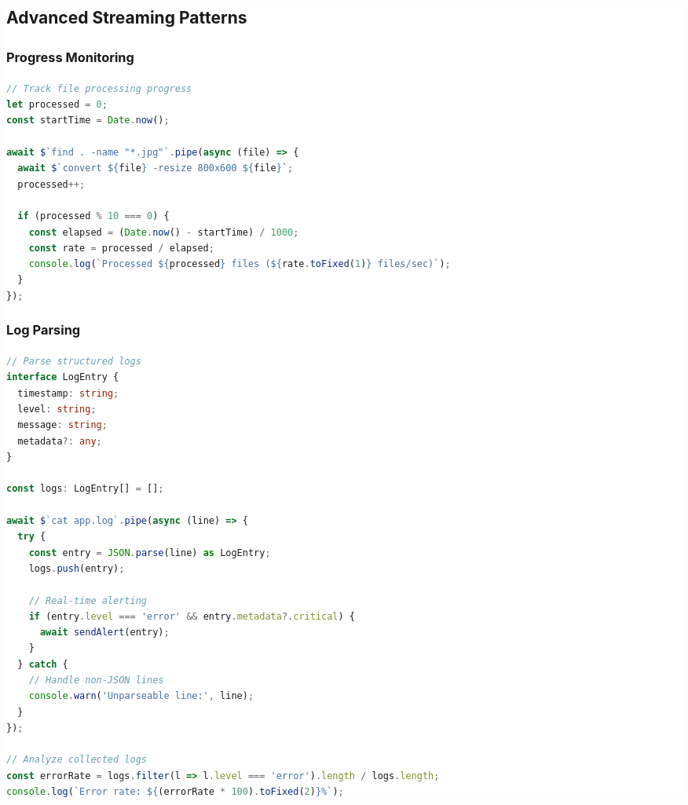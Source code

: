 ## Advanced Streaming Patterns

### Progress Monitoring

```typescript
// Track file processing progress
let processed = 0;
const startTime = Date.now();

await $`find . -name "*.jpg"`.pipe(async (file) => {
  await $`convert ${file} -resize 800x600 ${file}`;
  processed++;
  
  if (processed % 10 === 0) {
    const elapsed = (Date.now() - startTime) / 1000;
    const rate = processed / elapsed;
    console.log(`Processed ${processed} files (${rate.toFixed(1)} files/sec)`);
  }
});
```

### Log Parsing

```typescript
// Parse structured logs
interface LogEntry {
  timestamp: string;
  level: string;
  message: string;
  metadata?: any;
}

const logs: LogEntry[] = [];

await $`cat app.log`.pipe(async (line) => {
  try {
    const entry = JSON.parse(line) as LogEntry;
    logs.push(entry);
    
    // Real-time alerting
    if (entry.level === 'error' && entry.metadata?.critical) {
      await sendAlert(entry);
    }
  } catch {
    // Handle non-JSON lines
    console.warn('Unparseable line:', line);
  }
});

// Analyze collected logs
const errorRate = logs.filter(l => l.level === 'error').length / logs.length;
console.log(`Error rate: ${(errorRate * 100).toFixed(2)}%`);
```
